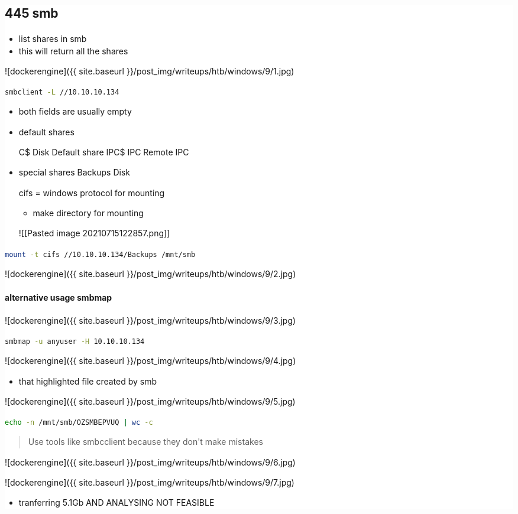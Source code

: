 
## 445 smb

- list shares in smb
- this will return all the shares

![dockerengine]({{ site.baseurl }}/post_img/writeups/htb/windows/9/1.jpg)

```sh
smbclient -L //10.10.10.134 
```
- both fields are usually empty

- default shares

    C$              Disk      Default share
	IPC$            IPC       Remote IPC
- special shares
   Backups         Disk
   
   cifs = windows protocol for mounting
   - make directory for mounting
   
   ![[Pasted image 20210715122857.png]]
   
```sh
mount -t cifs //10.10.10.134/Backups /mnt/smb
```

![dockerengine]({{ site.baseurl }}/post_img/writeups/htb/windows/9/2.jpg)

#### alternative usage smbmap

![dockerengine]({{ site.baseurl }}/post_img/writeups/htb/windows/9/3.jpg)

```sh
smbmap -u anyuser -H 10.10.10.134
```

![dockerengine]({{ site.baseurl }}/post_img/writeups/htb/windows/9/4.jpg)

- that highlighted file created by smb

![dockerengine]({{ site.baseurl }}/post_img/writeups/htb/windows/9/5.jpg)

```sh
echo -n /mnt/smb/OZSMBEPVUQ | wc -c
```

> Use tools like smbcclient because they don't make mistakes

![dockerengine]({{ site.baseurl }}/post_img/writeups/htb/windows/9/6.jpg)

![dockerengine]({{ site.baseurl }}/post_img/writeups/htb/windows/9/7.jpg)

- tranferring 5.1Gb AND ANALYSING NOT FEASIBLE
